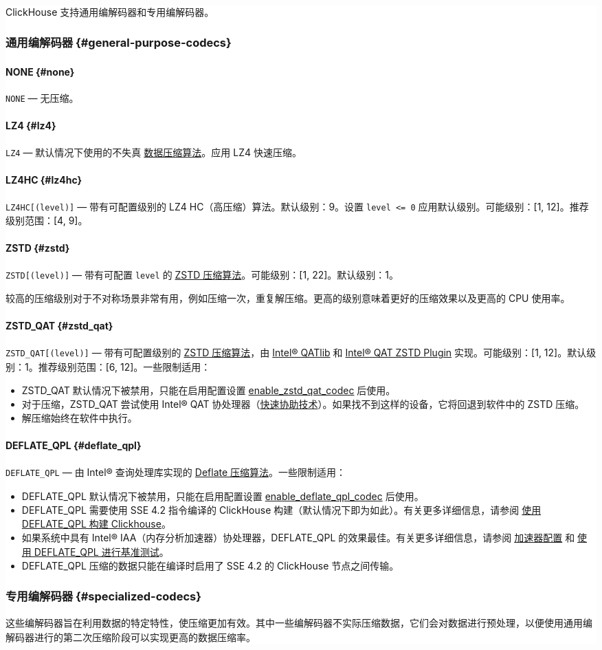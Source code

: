 ClickHouse 支持通用编解码器和专用编解码器。

### 通用编解码器 {#general-purpose-codecs}

#### NONE {#none}

`NONE` — 无压缩。

#### LZ4 {#lz4}

`LZ4` — 默认情况下使用的不失真 [数据压缩算法](https://github.com/lz4/lz4)。应用 LZ4 快速压缩。

#### LZ4HC {#lz4hc}

`LZ4HC[(level)]` — 带有可配置级别的 LZ4 HC（高压缩）算法。默认级别：9。设置 `level <= 0` 应用默认级别。可能级别：\[1, 12\]。推荐级别范围：\[4, 9\]。

#### ZSTD {#zstd}

`ZSTD[(level)]` — 带有可配置 `level` 的 [ZSTD 压缩算法](https://en.wikipedia.org/wiki/Zstandard)。可能级别：\[1, 22\]。默认级别：1。

较高的压缩级别对于不对称场景非常有用，例如压缩一次，重复解压缩。更高的级别意味着更好的压缩效果以及更高的 CPU 使用率。

#### ZSTD_QAT {#zstd_qat}

<CloudNotSupportedBadge/>

`ZSTD_QAT[(level)]` — 带有可配置级别的 [ZSTD 压缩算法](https://en.wikipedia.org/wiki/Zstandard)，由 [Intel® QATlib](https://github.com/intel/qatlib) 和 [Intel® QAT ZSTD Plugin](https://github.com/intel/QAT-ZSTD-Plugin) 实现。可能级别：\[1, 12\]。默认级别：1。推荐级别范围：\[6, 12\]。一些限制适用：

- ZSTD_QAT 默认情况下被禁用，只能在启用配置设置 [enable_zstd_qat_codec](../../../operations/settings/settings.md#enable_zstd_qat_codec) 后使用。
- 对于压缩，ZSTD_QAT 尝试使用 Intel® QAT 协处理器（[快速协助技术](https://www.intel.com/content/www/us/en/developer/topic-technology/open/quick-assist-technology/overview.html)）。如果找不到这样的设备，它将回退到软件中的 ZSTD 压缩。
- 解压缩始终在软件中执行。

#### DEFLATE_QPL {#deflate_qpl}

<CloudNotSupportedBadge/>

`DEFLATE_QPL` — 由 Intel® 查询处理库实现的 [Deflate 压缩算法](https://github.com/intel/qpl)。一些限制适用：

- DEFLATE_QPL 默认情况下被禁用，只能在启用配置设置 [enable_deflate_qpl_codec](../../../operations/settings/settings.md#enable_deflate_qpl_codec) 后使用。
- DEFLATE_QPL 需要使用 SSE 4.2 指令编译的 ClickHouse 构建（默认情况下即为如此）。有关更多详细信息，请参阅 [使用 DEFLATE_QPL 构建 Clickhouse](/development/building_and_benchmarking_deflate_qpl)。
- 如果系统中具有 Intel® IAA（内存分析加速器）协处理器，DEFLATE_QPL 的效果最佳。有关更多详细信息，请参阅 [加速器配置](https://intel.github.io/qpl/documentation/get_started_docs/installation.html#accelerator-configuration) 和 [使用 DEFLATE_QPL 进行基准测试](/development/building_and_benchmarking_deflate_qpl)。
- DEFLATE_QPL 压缩的数据只能在编译时启用了 SSE 4.2 的 ClickHouse 节点之间传输。

### 专用编解码器 {#specialized-codecs}

这些编解码器旨在利用数据的特定特性，使压缩更加有效。其中一些编解码器不实际压缩数据，它们会对数据进行预处理，以便使用通用编解码器进行的第二次压缩阶段可以实现更高的数据压缩率。
